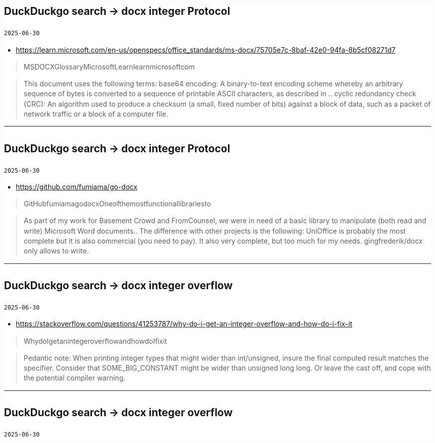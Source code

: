 ## DuckDuckgo search -> docx integer Protocol
`2025-06-30`

* https://learn.microsoft.com/en-us/openspecs/office_standards/ms-docx/75705e7c-8baf-42e0-94fa-8b5cf08271d7

<blockquote>
 MSDOCXGlossaryMicrosoftLearnlearnmicrosoftcom
</blockquote>
<blockquote>
This document uses the following terms: base64 encoding: A binary-to-text encoding scheme whereby an arbitrary sequence of bytes is converted to a sequence of printable ASCII characters, as described in .. cyclic redundancy check (CRC): An algorithm used to produce a checksum (a small, fixed number of bits) against a block of data, such as a packet of network traffic or a block of a computer file.
</blockquote>

---

## DuckDuckgo search -> docx integer Protocol
`2025-06-30`

* https://github.com/fumiama/go-docx

<blockquote>
 GitHubfumiamagodocxOneofthemostfunctionallibrariesto
</blockquote>
<blockquote>
As part of my work for Basement Crowd and FromCounsel, we were in need of a basic library to manipulate (both read and write) Microsoft Word documents.. The difference with other projects is the following: UniOffice is probably the most complete but it is also commercial (you need to pay). It also very complete, but too much for my needs. gingfrederik/docx only allows to write.
</blockquote>

---

## DuckDuckgo search -> docx integer overflow
`2025-06-30`

* https://stackoverflow.com/questions/41253787/why-do-i-get-an-integer-overflow-and-how-do-i-fix-it

<blockquote>
 WhydoIgetanintegeroverflowandhowdoIfixit
</blockquote>
<blockquote>
Pedantic note: When printing integer types that might wider than int/unsigned, insure the final computed result matches the specifier. Consider that SOME_BIG_CONSTANT might be wider than unsigned long long. Or leave the cast off, and cope with the potential compiler warning.
</blockquote>

---

## DuckDuckgo search -> docx integer overflow
`2025-06-30`

